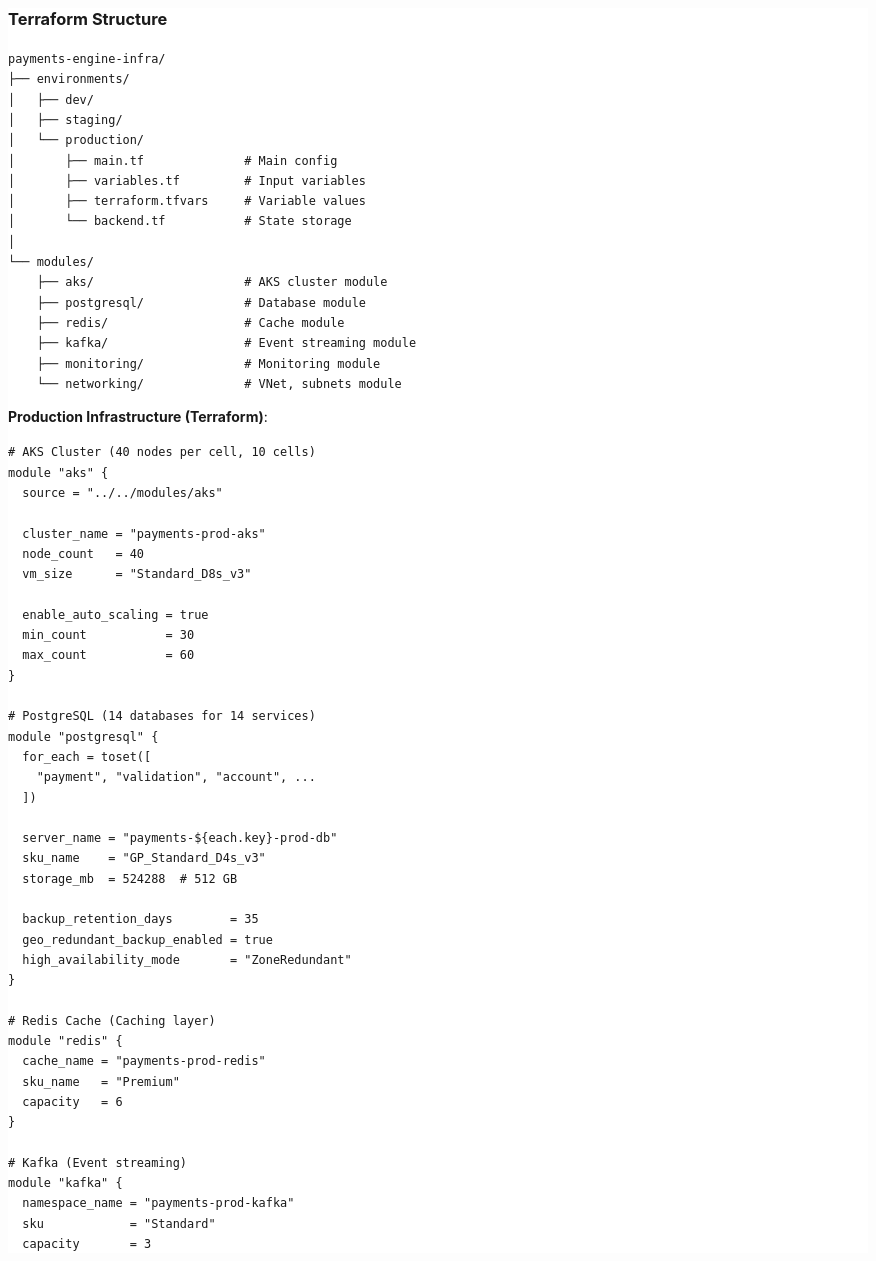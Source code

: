 ### Terraform Structure

```
payments-engine-infra/
├── environments/
│   ├── dev/
│   ├── staging/
│   └── production/
│       ├── main.tf              # Main config
│       ├── variables.tf         # Input variables
│       ├── terraform.tfvars     # Variable values
│       └── backend.tf           # State storage
│
└── modules/
    ├── aks/                     # AKS cluster module
    ├── postgresql/              # Database module
    ├── redis/                   # Cache module
    ├── kafka/                   # Event streaming module
    ├── monitoring/              # Monitoring module
    └── networking/              # VNet, subnets module
```

**Production Infrastructure (Terraform)**:
```hcl
# AKS Cluster (40 nodes per cell, 10 cells)
module "aks" {
  source = "../../modules/aks"
  
  cluster_name = "payments-prod-aks"
  node_count   = 40
  vm_size      = "Standard_D8s_v3"
  
  enable_auto_scaling = true
  min_count           = 30
  max_count           = 60
}

# PostgreSQL (14 databases for 14 services)
module "postgresql" {
  for_each = toset([
    "payment", "validation", "account", ...
  ])
  
  server_name = "payments-${each.key}-prod-db"
  sku_name    = "GP_Standard_D4s_v3"
  storage_mb  = 524288  # 512 GB
  
  backup_retention_days        = 35
  geo_redundant_backup_enabled = true
  high_availability_mode       = "ZoneRedundant"
}

# Redis Cache (Caching layer)
module "redis" {
  cache_name = "payments-prod-redis"
  sku_name   = "Premium"
  capacity   = 6
}

# Kafka (Event streaming)
module "kafka" {
  namespace_name = "payments-prod-kafka"
  sku            = "Standard"
  capacity       = 3
```